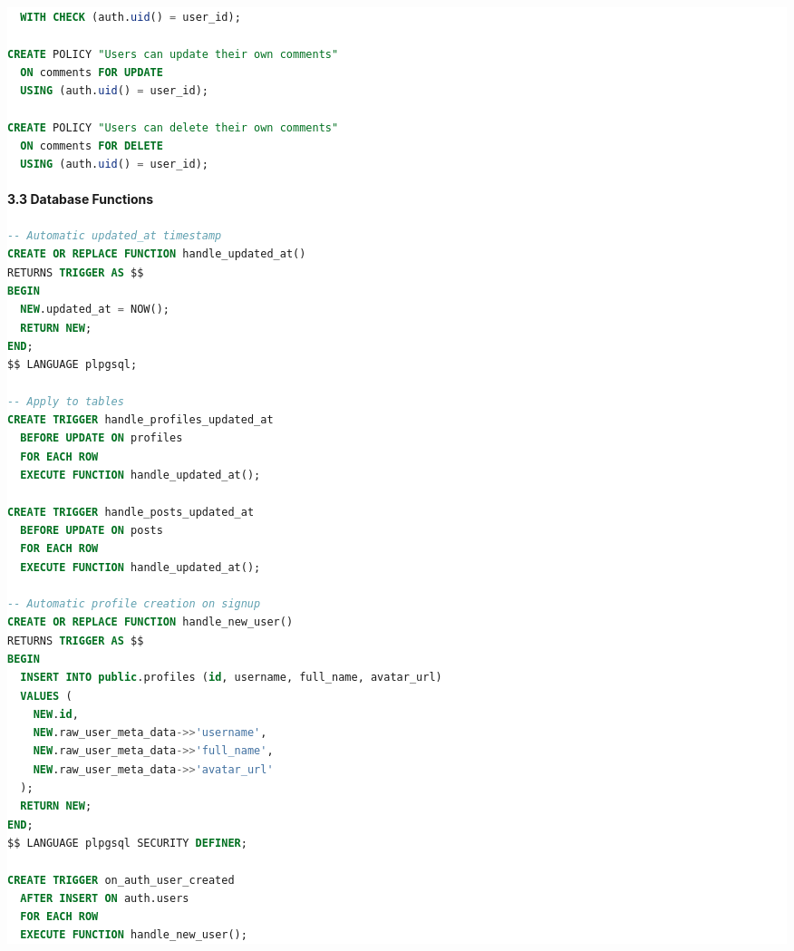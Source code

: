 ```sql
  WITH CHECK (auth.uid() = user_id);

CREATE POLICY "Users can update their own comments"
  ON comments FOR UPDATE
  USING (auth.uid() = user_id);

CREATE POLICY "Users can delete their own comments"
  ON comments FOR DELETE
  USING (auth.uid() = user_id);
```

#### 3.3 Database Functions

```sql
-- Automatic updated_at timestamp
CREATE OR REPLACE FUNCTION handle_updated_at()
RETURNS TRIGGER AS $$
BEGIN
  NEW.updated_at = NOW();
  RETURN NEW;
END;
$$ LANGUAGE plpgsql;

-- Apply to tables
CREATE TRIGGER handle_profiles_updated_at
  BEFORE UPDATE ON profiles
  FOR EACH ROW
  EXECUTE FUNCTION handle_updated_at();

CREATE TRIGGER handle_posts_updated_at
  BEFORE UPDATE ON posts
  FOR EACH ROW
  EXECUTE FUNCTION handle_updated_at();

-- Automatic profile creation on signup
CREATE OR REPLACE FUNCTION handle_new_user()
RETURNS TRIGGER AS $$
BEGIN
  INSERT INTO public.profiles (id, username, full_name, avatar_url)
  VALUES (
    NEW.id,
    NEW.raw_user_meta_data->>'username',
    NEW.raw_user_meta_data->>'full_name',
    NEW.raw_user_meta_data->>'avatar_url'
  );
  RETURN NEW;
END;
$$ LANGUAGE plpgsql SECURITY DEFINER;

CREATE TRIGGER on_auth_user_created
  AFTER INSERT ON auth.users
  FOR EACH ROW
  EXECUTE FUNCTION handle_new_user();
```
